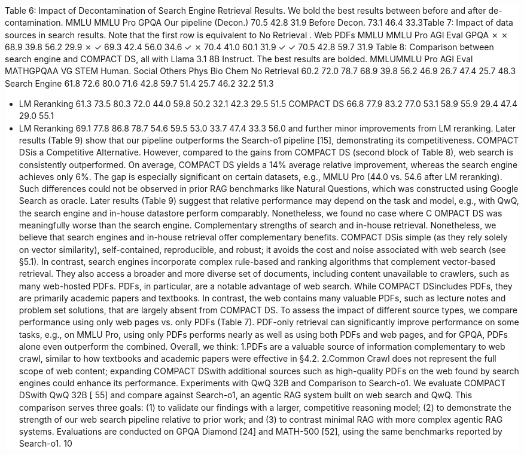 Table 6: Impact of Decontamination of
Search Engine Retrieval Results. We bold
the best results between before and after de-
contamination.
MMLU MMLU Pro GPQA
Our pipeline (Decon.) 70.5 42.8 31.9
Before Decon. 73.1 46.4 33.3Table 7: Impact of data sources in search results.
Note that the first row is equivalent to No Retrieval .
Web PDFs MMLU MMLU Pro AGI Eval GPQA
✗ ✗ 68.9 39.8 56.2 29.9
✗ ✓ 69.3 42.4 56.0 34.6
✓ ✗ 70.4 41.0 60.1 31.9
✓ ✓ 70.5 42.8 59.7 31.9
Table 8: Comparison between search engine and COMPACT DS, all with Llama 3.1 8B Instruct. The
best results are bolded.
MMLUMMLU Pro AGI Eval MATHGPQAA VG
STEM Human. Social Others Phys Bio Chem
No Retrieval 60.2 72.0 78.7 68.9 39.8 56.2 46.9 26.7 47.4 25.7 48.3
Search Engine 61.8 72.6 80.0 71.6 42.8 59.7 51.4 25.7 46.2 32.2 51.3
+ LM Reranking 61.3 73.5 80.3 72.0 44.0 59.8 50.2 32.1 42.3 29.5 51.5
COMPACT DS 66.8 77.9 83.2 77.0 53.1 58.9 55.9 29.4 47.4 29.0 55.1
+ LM Reranking 69.1 77.8 86.8 78.7 54.6 59.5 53.0 33.7 47.4 33.3 56.0
and further minor improvements from LM reranking. Later results (Table 9) show that our pipeline
outperforms the Search-o1 pipeline [15], demonstrating its competitiveness.
COMPACT DSis a Competitive Alternative. However, compared to the gains from COMPACT DS
(second block of Table 8), web search is consistently outperformed. On average, COMPACT DS
yields a 14% average relative improvement, whereas the search engine achieves only 6%. The gap
is especially significant on certain datasets, e.g., MMLU Pro (44.0 vs. 54.6 after LM reranking).
Such differences could not be observed in prior RAG benchmarks like Natural Questions, which was
constructed using Google Search as oracle.
Later results (Table 9) suggest that relative performance may depend on the task and model, e.g., with
QwQ, the search engine and in-house datastore perform comparably. Nonetheless, we found no case
where C OMPACT DS was meaningfully worse than the search engine.
Complementary strengths of search and in-house retrieval. Nonetheless, we believe that search
engines and in-house retrieval offer complementary benefits. COMPACT DSis simple (as they rely
solely on vector similarity), self-contained, reproducible, and robust; it avoids the cost and noise
associated with web search (see §5.1). In contrast, search engines incorporate complex rule-based
and ranking algorithms that complement vector-based retrieval. They also access a broader and more
diverse set of documents, including content unavailable to crawlers, such as many web-hosted PDFs.
PDFs, in particular, are a notable advantage of web search. While COMPACT DSincludes PDFs, they
are primarily academic papers and textbooks. In contrast, the web contains many valuable PDFs,
such as lecture notes and problem set solutions, that are largely absent from COMPACT DS. To assess
the impact of different source types, we compare performance using only web pages vs. only PDFs
(Table 7). PDF-only retrieval can significantly improve performance on some tasks, e.g., on MMLU
Pro, using only PDFs performs nearly as well as using both PDFs and web pages, and for GPQA,
PDFs alone even outperform the combined. Overall, we think:
1.PDFs are a valuable source of information complementary to web crawl, similar to how textbooks
and academic papers were effective in §4.2.
2.Common Crawl does not represent the full scope of web content; expanding COMPACT DSwith
additional sources such as high-quality PDFs on the web found by search engines could enhance
its performance.
Experiments with QwQ 32B and Comparison to Search-o1. We evaluate COMPACT DSwith
QwQ 32B [ 55] and compare against Search-o1, an agentic RAG system built on web search and QwQ.
This comparison serves three goals: (1) to validate our findings with a larger, competitive reasoning
model; (2) to demonstrate the strength of our web search pipeline relative to prior work; and (3) to
contrast minimal RAG with more complex agentic RAG systems. Evaluations are conducted on
GPQA Diamond [24] and MATH-500 [52], using the same benchmarks reported by Search-o1.
10
